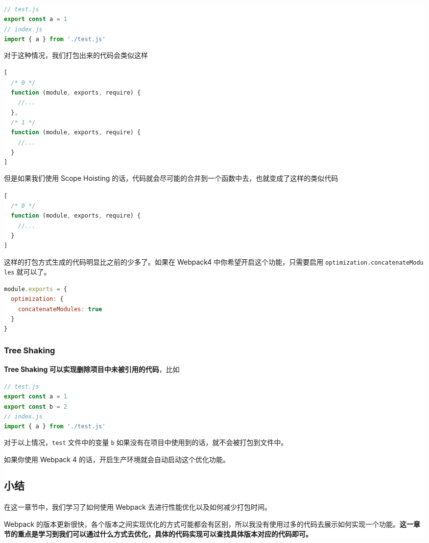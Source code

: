 ```js
// test.js
export const a = 1
// index.js
import { a } from './test.js'
```

对于这种情况，我们打包出来的代码会类似这样

```js
[
  /* 0 */
  function (module, exports, require) {
    //...
  },
  /* 1 */
  function (module, exports, require) {
    //...
  }
]
```

但是如果我们使用 Scope Hoisting 的话，代码就会尽可能的合并到一个函数中去，也就变成了这样的类似代码 

```js
[
  /* 0 */
  function (module, exports, require) {
    //...
  }
]
```

这样的打包方式生成的代码明显比之前的少多了。如果在 Webpack4 中你希望开启这个功能，只需要启用 `optimization.concatenateModules` 就可以了。

```js
module.exports = {
  optimization: {
    concatenateModules: true
  }
}
```

### Tree Shaking

**Tree Shaking 可以实现删除项目中未被引用的代码**，比如

```js
// test.js
export const a = 1
export const b = 2
// index.js
import { a } from './test.js'
```

对于以上情况，`test` 文件中的变量 `b` 如果没有在项目中使用到的话，就不会被打包到文件中。

如果你使用 Webpack 4 的话，开启生产环境就会自动启动这个优化功能。

## 小结

在这一章节中，我们学习了如何使用 Webpack 去进行性能优化以及如何减少打包时间。

Webpack 的版本更新很快，各个版本之间实现优化的方式可能都会有区别，所以我没有使用过多的代码去展示如何实现一个功能。**这一章节的重点是学习到我们可以通过什么方式去优化，具体的代码实现可以查找具体版本对应的代码即可。**

